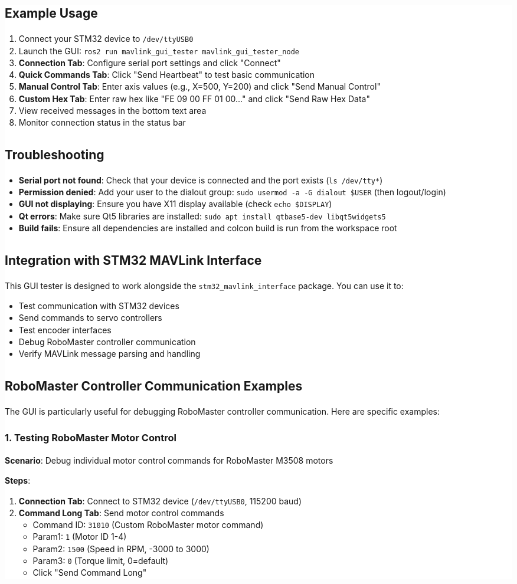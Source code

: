 ## Example Usage

1. Connect your STM32 device to `/dev/ttyUSB0`
2. Launch the GUI: `ros2 run mavlink_gui_tester mavlink_gui_tester_node`
3. **Connection Tab**: Configure serial port settings and click "Connect"
4. **Quick Commands Tab**: Click "Send Heartbeat" to test basic communication
5. **Manual Control Tab**: Enter axis values (e.g., X=500, Y=200) and click "Send Manual Control"
6. **Custom Hex Tab**: Enter raw hex like "FE 09 00 FF 01 00..." and click "Send Raw Hex Data"
7. View received messages in the bottom text area
8. Monitor connection status in the status bar

## Troubleshooting

- **Serial port not found**: Check that your device is connected and the port exists (`ls /dev/tty*`)
- **Permission denied**: Add your user to the dialout group: `sudo usermod -a -G dialout $USER` (then logout/login)
- **GUI not displaying**: Ensure you have X11 display available (check `echo $DISPLAY`)
- **Qt errors**: Make sure Qt5 libraries are installed: `sudo apt install qtbase5-dev libqt5widgets5`
- **Build fails**: Ensure all dependencies are installed and colcon build is run from the workspace root

## Integration with STM32 MAVLink Interface

This GUI tester is designed to work alongside the `stm32_mavlink_interface` package. You can use it to:

- Test communication with STM32 devices
- Send commands to servo controllers
- Test encoder interfaces
- Debug RoboMaster controller communication
- Verify MAVLink message parsing and handling

## RoboMaster Controller Communication Examples

The GUI is particularly useful for debugging RoboMaster controller communication. Here are specific examples:

### 1. Testing RoboMaster Motor Control

**Scenario**: Debug individual motor control commands for RoboMaster M3508 motors

**Steps**:
1. **Connection Tab**: Connect to STM32 device (`/dev/ttyUSB0`, 115200 baud)
2. **Command Long Tab**: Send motor control commands
   - Command ID: `31010` (Custom RoboMaster motor command)
   - Param1: `1` (Motor ID 1-4)
   - Param2: `1500` (Speed in RPM, -3000 to 3000)
   - Param3: `0` (Torque limit, 0=default)
   - Click "Send Command Long"
